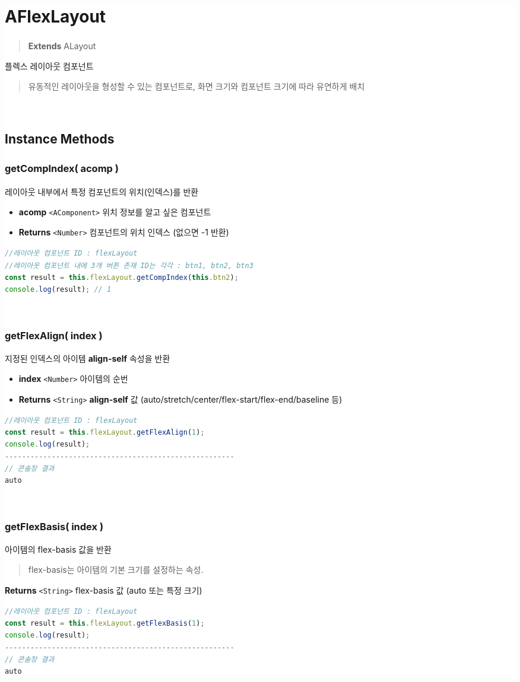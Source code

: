 # AFlexLayout
> **Extends** ALayout

플렉스 레이아웃 컴포넌트

> 유동적인 레이아웃을 형성할 수 있는 컴포넌트로, 화면 크기와 컴포넌트 크기에 따라 유연하게 배치


<br/>

## Instance Methods

### getCompIndex( acomp )

레이아웃 내부에서 특정 컴포넌트의 위치(인덱스)를 반환

-   **acomp**  `<AComponent>` 위치 정보를 알고 싶은 컴포넌트
    
-   **Returns**  `<Number>` 컴포넌트의 위치 인덱스 (없으면 -1 반환)

```js
//레이아웃 컴포넌트 ID : flexLayout
//레이아웃 컴포넌트 내에 3개 버튼 존재 ID는 각각 : btn1, btn2, btn3 
const result = this.flexLayout.getCompIndex(this.btn2);
console.log(result); // 1
```

<br/>

### getFlexAlign( index )

지정된 인덱스의 아이템 **align-self** 속성을 반환

-   **index**  `<Number>` 아이템의 순번
    
-   **Returns**  `<String>`  **align-self** 값 (auto/stretch/center/flex-start/flex-end/baseline 등)

```js
//레이아웃 컴포넌트 ID : flexLayout
const result = this.flexLayout.getFlexAlign(1);
console.log(result);
------------------------------------------------------
// 콘솔창 결과
auto    
```

<br/>

### getFlexBasis( index )

아이템의 flex-basis 값을 반환

> flex-basis는 아이템의 기본 크기를 설정하는 속성.

**Returns**  `<String>` flex-basis 값 (auto 또는 특정 크기)

```js
//레이아웃 컴포넌트 ID : flexLayout
const result = this.flexLayout.getFlexBasis(1);
console.log(result);
------------------------------------------------------
// 콘솔창 결과
auto   
```
